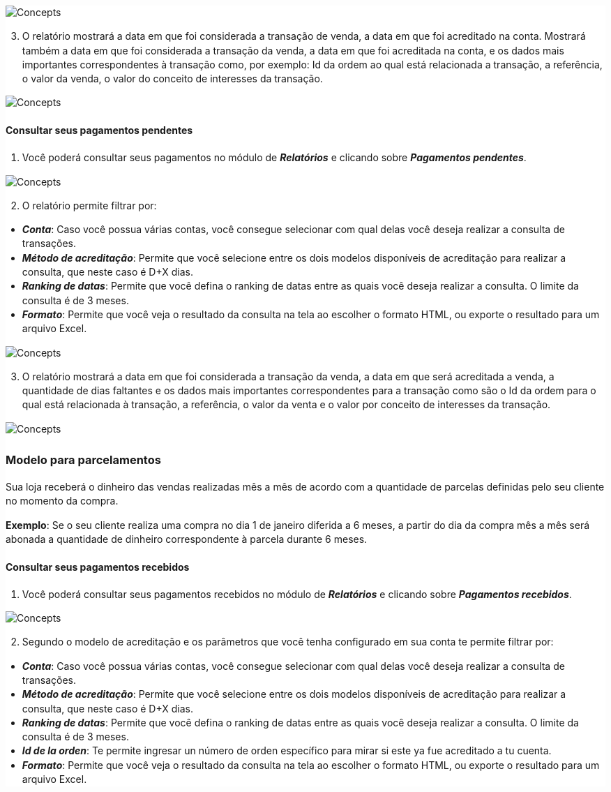 ![Concepts](https://raw.githubusercontent.com/developers-payu-latam/developers-payu-latam.github.io/master/images/soluciones-adicionales/d+xdias2-pt.png)
 
3. O relatório mostrará a data em que foi considerada a transação de venda, a data em que foi acreditado na conta. Mostrará também a data em que foi considerada a transação da venda, a data em que foi acreditada na conta, e os dados mais importantes correspondentes à transação como, por exemplo: Id da ordem ao qual está relacionada a transação, a referência, o valor da venda, o valor do conceito de interesses da transação.

![Concepts](https://raw.githubusercontent.com/developers-payu-latam/developers-payu-latam.github.io/master/images/soluciones-adicionales/d+xdias3-pt.png)

#### Consultar seus pagamentos pendentes
1. Você poderá consultar seus pagamentos no módulo de _**Relatórios**_ e clicando sobre _**Pagamentos pendentes**_.

![Concepts](https://raw.githubusercontent.com/developers-payu-latam/developers-payu-latam.github.io/master/images/soluciones-adicionales/d+xdias4-pt.png)
 
2. O relatório permite filtrar por:
* _**Conta**_: Caso você possua várias contas, você consegue selecionar com qual delas você deseja realizar a consulta de transações.
* _**Método de acreditação**_: Permite que você selecione entre os dois modelos disponíveis de acreditação para realizar a consulta, que neste caso é D+X dias.
* _**Ranking de datas**_: Permite que você defina o ranking de datas entre as quais você deseja realizar a consulta. O limite da consulta é de 3 meses.
* _**Formato**_: Permite que você veja o resultado da consulta na tela ao escolher o formato HTML, ou exporte o resultado para um arquivo Excel.

![Concepts](https://raw.githubusercontent.com/developers-payu-latam/developers-payu-latam.github.io/master/images/soluciones-adicionales/d+xdias5-pt.png)
 
3. O relatório mostrará a data em que foi considerada a transação da venda, a data em que será acreditada a venda, a quantidade de dias faltantes e os dados mais importantes correspondentes para a transação como são o Id da ordem para o qual está relacionada à transação, a referência, o valor da venta e o valor por conceito de interesses da transação.

![Concepts](https://raw.githubusercontent.com/developers-payu-latam/developers-payu-latam.github.io/master/images/soluciones-adicionales/d+xdias6-pt.png)

### Modelo para parcelamentos
Sua loja receberá o dinheiro das vendas realizadas mês a mês de acordo com a quantidade de parcelas definidas pelo seu cliente no momento da compra.

**Exemplo**: Se o seu cliente realiza uma compra no dia 1 de janeiro diferida a 6 meses, a partir do dia da compra mês a mês será abonada a quantidade de dinheiro correspondente à parcela durante 6 meses.   

#### Consultar seus pagamentos recebidos
1. Você poderá consultar seus pagamentos recebidos no módulo de _**Relatórios**_ e clicando sobre _**Pagamentos recebidos**_.

![Concepts](https://raw.githubusercontent.com/developers-payu-latam/developers-payu-latam.github.io/master/images/soluciones-adicionales/d+xdias1-pt.png)
 
2. Segundo o modelo de acreditação e os parâmetros que você tenha configurado em sua conta te permite filtrar por:
* _**Conta**_: Caso você possua várias contas, você consegue selecionar com qual delas você deseja realizar a consulta de transações.
* _**Método de acreditação**_: Permite que você selecione entre os dois modelos disponíveis de acreditação para realizar a consulta, que neste caso é D+X dias.
* _**Ranking de datas**_: Permite que você defina o ranking de datas entre as quais você deseja realizar a consulta. O limite da consulta é de 3 meses.
* _**Id de la orden**_: Te permite ingresar un número de orden específico para mirar si este ya fue acreditado a tu cuenta.
* _**Formato**_: Permite que você veja o resultado da consulta na tela ao escolher o formato HTML, ou exporte o resultado para um arquivo Excel.
